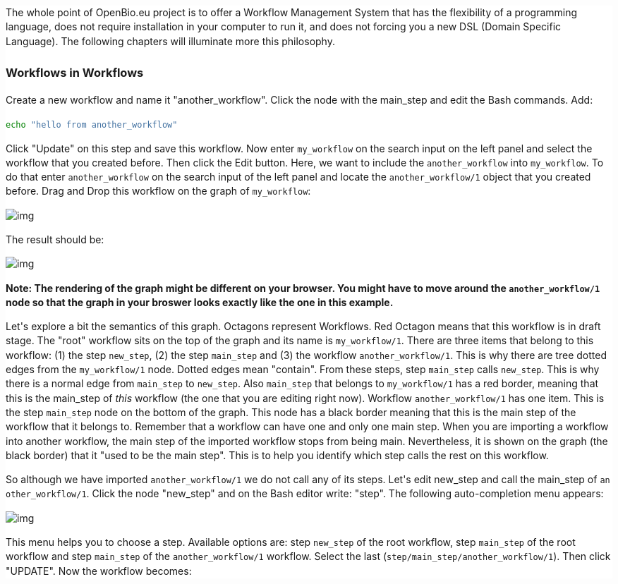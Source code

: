 The whole point of OpenBio.eu project is to offer a Workflow Management System that has the flexibility of a programming language, does not require installation in your computer to run it, and does not forcing you a new DSL (Domain Specific Language). The following chapters will illuminate more this philosophy. 

### Workflows in Workflows
Create a new workflow and name it "another_workflow". Click the node with the main_step and edit the Bash commands. Add:

```bash
echo "hello from another_workflow"
```

Click "Update" on this step and save this workflow. Now enter ```my_workflow``` on the search input on the left panel and select the workflow that you created before. Then click the Edit button. Here, we want to include the ```another_workflow``` into ```my_workflow```. To do that enter ```another_workflow``` on the search input of the left panel and locate the ```another_workflow/1``` object that you created before. Drag and Drop this workflow on the graph of ```my_workflow```:

![img](screenshots/screen_18.png)

The result should be:

![img](screenshots/screen_19.png)

**Note: The rendering of the graph might be different on your browser. You might have to move around the ```another_workflow/1``` node so that the graph in your broswer looks exactly like the one in this example.**

Let's explore a bit the semantics of this graph. Octagons represent Workflows. Red Octagon means that this workflow is in draft stage. The "root" workflow sits on the top of the graph and its name is ```my_workflow/1```. There are three items that belong to this workflow: (1) the step ```new_step```, (2) the step ```main_step``` and (3) the workflow ```another_workflow/1```. This is why there are tree dotted edges from the ```my_workflow/1``` node. Dotted edges mean "contain". From these steps, step ```main_step``` calls ```new_step```. This is why there is a normal edge from ```main_step``` to ```new_step```. Also ```main_step``` that belongs to ```my_workflow/1``` has a red border, meaning that this is the main_step of *this* workflow (the one that you are editing right now). Workflow ```another_workflow/1``` has one item. This is the step ```main_step``` node on the bottom of the graph. This node has a black border meaning that this is the main step of the workflow that it belongs to. Remember that a workflow can have one and only one main step. When you are importing a workflow into another workflow, the main step of the imported workflow stops from being main. Nevertheless, it is shown on the graph (the black border) that it "used to be the main step". This is to help you identify which step calls the rest on this workflow.

So although we have imported ```another_workflow/1``` we do not call any of its steps. Let's edit new_step and call the main_step of ```another_workflow/1```. Click the node "new_step" and on the Bash editor write: "step". The following auto-completion menu appears:

![img](screenshots/screen_20.png)

This menu helps you to choose a step. Available options are: step ```new_step``` of the root workflow, step ```main_step``` of the root workflow and step ```main_step``` of the ```another_workflow/1``` workflow. Select the last (```step/main_step/another_workflow/1```). Then click "UPDATE". Now the workflow becomes:
